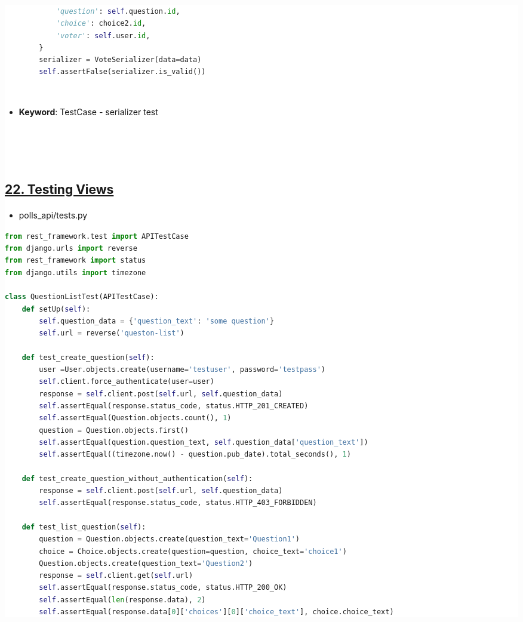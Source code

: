 ```python
            'question': self.question.id,
            'choice': choice2.id,
            'voter': self.user.id,
        }
        serializer = VoteSerializer(data=data)
        self.assertFalse(serializer.is_valid())
```

<br>

- **Keyword**: TestCase - serializer test

<br>
<br>
<br>

## <u>22. Testing Views</u>

- polls_api/tests.py

```python
from rest_framework.test import APITestCase
from django.urls import reverse
from rest_framework import status
from django.utils import timezone

class QuestionListTest(APITestCase):
    def setUp(self):
        self.question_data = {'question_text': 'some question'}
        self.url = reverse('queston-list')

    def test_create_question(self):
        user =User.objects.create(username='testuser', password='testpass')
        self.client.force_authenticate(user=user)
        response = self.client.post(self.url, self.question_data)
        self.assertEqual(response.status_code, status.HTTP_201_CREATED)
        self.assertEqual(Question.objects.count(), 1)
        question = Question.objects.first()
        self.assertEqual(question.question_text, self.question_data['question_text'])
        self.assertEqual((timezone.now() - question.pub_date).total_seconds(), 1)

    def test_create_question_without_authentication(self):
        response = self.client.post(self.url, self.question_data)
        self.assertEqual(response.status_code, status.HTTP_403_FORBIDDEN)

    def test_list_question(self):
        question = Question.objects.create(question_text='Question1')
        choice = Choice.objects.create(question=question, choice_text='choice1')
        Question.objects.create(question_text='Question2')
        response = self.client.get(self.url)
        self.assertEqual(response.status_code, status.HTTP_200_OK)
        self.assertEqual(len(response.data), 2)
        self.assertEqual(response.data[0]['choices'][0]['choice_text'], choice.choice_text)
```
